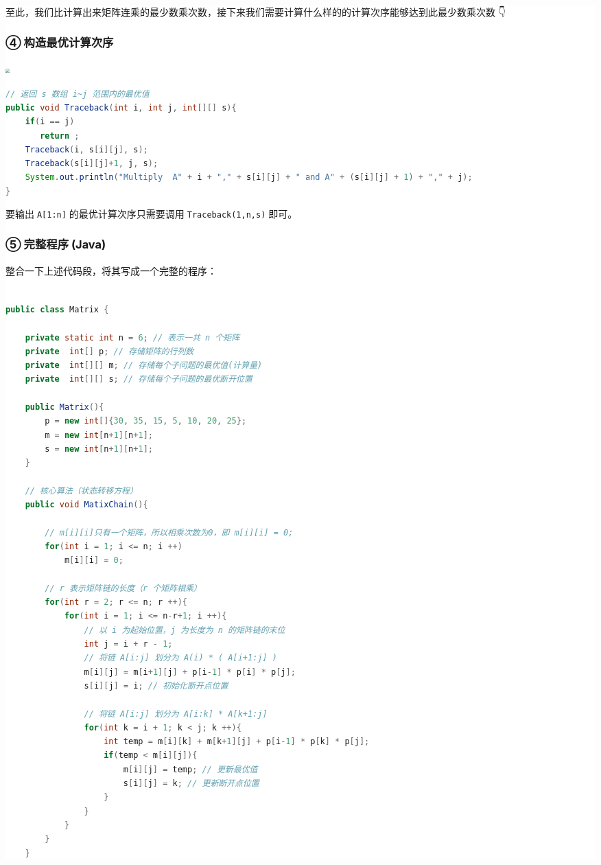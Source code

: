 至此，我们比计算出来矩阵连乘的最少数乘次数，接下来我们需要计算什么样的的计算次序能够达到此最少数乘次数 👇

### ④ 构造最优计算次序

<img src="https://gitee.com/veal98/images/raw/master/img/20201003214047.png" style="zoom:40%;" />

```java
// 返回 s 数组 i~j 范围内的最优值
public void Traceback(int i, int j, int[][] s){
    if(i == j)
       return ;
    Traceback(i, s[i][j], s);
    Traceback(s[i][j]+1, j, s);
    System.out.println("Multiply  A" + i + "," + s[i][j] + " and A" + (s[i][j] + 1) + "," + j);
}
```

要输出 `A[1:n]` 的最优计算次序只需要调用  `Traceback(1,n,s)` 即可。

### ⑤ 完整程序 (Java)

整合一下上述代码段，将其写成一个完整的程序：

```java

public class Matrix {
    
    private static int n = 6; // 表示一共 n 个矩阵
    private  int[] p; // 存储矩阵的行列数
    private  int[][] m; // 存储每个子问题的最优值(计算量)
    private  int[][] s; // 存储每个子问题的最优断开位置

    public Matrix(){
        p = new int[]{30, 35, 15, 5, 10, 20, 25};
        m = new int[n+1][n+1];
        s = new int[n+1][n+1];
    }
	
    // 核心算法（状态转移方程）
    public void MatixChain(){

        // m[i][i]只有一个矩阵，所以相乘次数为0，即 m[i][i] = 0;
        for(int i = 1; i <= n; i ++)
            m[i][i] = 0; 
        
        // r 表示矩阵链的长度（r 个矩阵相乘）
        for(int r = 2; r <= n; r ++){
            for(int i = 1; i <= n-r+1; i ++){
                // 以 i 为起始位置，j 为长度为 n 的矩阵链的末位
                int j = i + r - 1;
                // 将链 A[i:j] 划分为 A(i) * ( A[i+1:j] ) 
                m[i][j] = m[i+1][j] + p[i-1] * p[i] * p[j];
                s[i][j] = i; // 初始化断开点位置
                
                // 将链 A[i:j] 划分为 A[i:k] * A[k+1:j]
                for(int k = i + 1; k < j; k ++){
                    int temp = m[i][k] + m[k+1][j] + p[i-1] * p[k] * p[j];
                    if(temp < m[i][j]){
                        m[i][j] = temp; // 更新最优值
                        s[i][j] = k; // 更新断开点位置
                    }
                }
            }
        }
    }
```